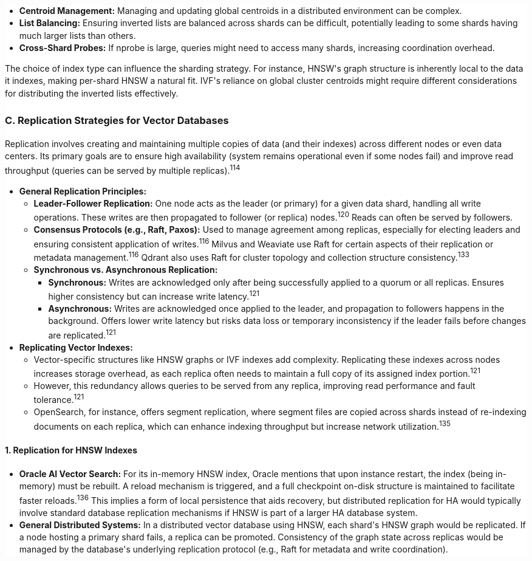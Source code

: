   - **Centroid Management:** Managing and updating global centroids in a distributed environment can be complex.
  - **List Balancing:** Ensuring inverted lists are balanced across shards can be difficult, potentially leading to some shards having much larger lists than others.
  - **Cross-Shard Probes:** If nprobe is large, queries might need to access many shards, increasing coordination overhead.

The choice of index type can influence the sharding strategy. For instance, HNSW's graph structure is inherently local to the data it indexes, making per-shard HNSW a natural fit. IVF's reliance on global cluster centroids might require different considerations for distributing the inverted lists effectively.

### **C. Replication Strategies for Vector Databases**

Replication involves creating and maintaining multiple copies of data (and their indexes) across different nodes or even data centers. Its primary goals are to ensure high availability (system remains operational even if some nodes fail) and improve read throughput (queries can be served by multiple replicas).<sup>114</sup>

- **General Replication Principles:**
  - **Leader-Follower Replication:** One node acts as the leader (or primary) for a given data shard, handling all write operations. These writes are then propagated to follower (or replica) nodes.<sup>120</sup> Reads can often be served by followers.
  - **Consensus Protocols (e.g., Raft, Paxos):** Used to manage agreement among replicas, especially for electing leaders and ensuring consistent application of writes.<sup>116</sup> Milvus and Weaviate use Raft for certain aspects of their replication or metadata management.<sup>116</sup> Qdrant also uses Raft for cluster topology and collection structure consistency.<sup>133</sup>
  - **Synchronous vs. Asynchronous Replication:**
    - **Synchronous:** Writes are acknowledged only after being successfully applied to a quorum or all replicas. Ensures higher consistency but can increase write latency.<sup>121</sup>
    - **Asynchronous:** Writes are acknowledged once applied to the leader, and propagation to followers happens in the background. Offers lower write latency but risks data loss or temporary inconsistency if the leader fails before changes are replicated.<sup>121</sup>
- **Replicating Vector Indexes:**
  - Vector-specific structures like HNSW graphs or IVF indexes add complexity. Replicating these indexes across nodes increases storage overhead, as each replica often needs to maintain a full copy of its assigned index portion.<sup>121</sup>
  - However, this redundancy allows queries to be served from any replica, improving read performance and fault tolerance.<sup>121</sup>
  - OpenSearch, for instance, offers segment replication, where segment files are copied across shards instead of re-indexing documents on each replica, which can enhance indexing throughput but increase network utilization.<sup>135</sup>

#### **1\. Replication for HNSW Indexes**

- **Oracle AI Vector Search:** For its in-memory HNSW index, Oracle mentions that upon instance restart, the index (being in-memory) must be rebuilt. A reload mechanism is triggered, and a full checkpoint on-disk structure is maintained to facilitate faster reloads.<sup>136</sup> This implies a form of local persistence that aids recovery, but distributed replication for HA would typically involve standard database replication mechanisms if HNSW is part of a larger HA database system.
- **General Distributed Systems:** In a distributed vector database using HNSW, each shard's HNSW graph would be replicated. If a node hosting a primary shard fails, a replica can be promoted. Consistency of the graph state across replicas would be managed by the database's underlying replication protocol (e.g., Raft for metadata and write coordination).
